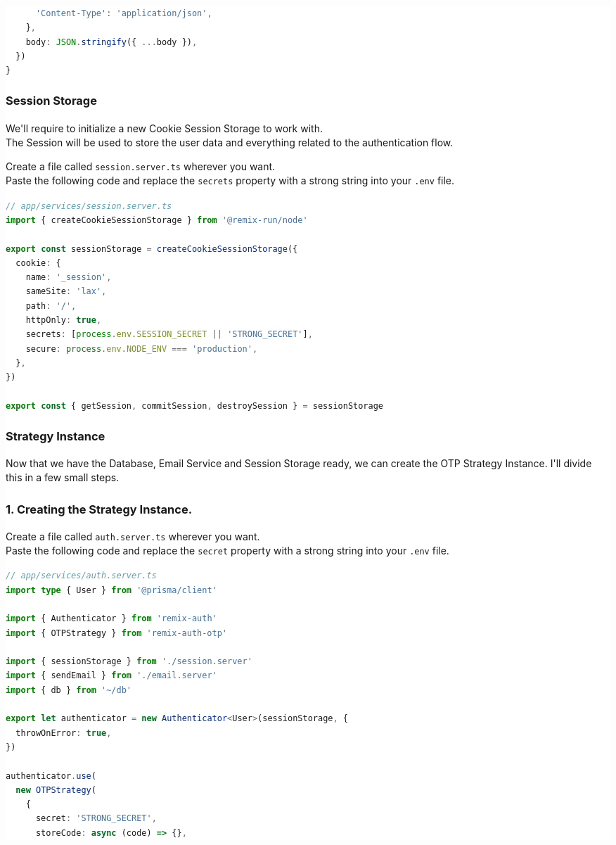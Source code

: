 ```ts
      'Content-Type': 'application/json',
    },
    body: JSON.stringify({ ...body }),
  })
}
```

### Session Storage

We'll require to initialize a new Cookie Session Storage to work with.<br />
The Session will be used to store the user data and everything related to the authentication flow.

Create a file called `session.server.ts` wherever you want.<br />
Paste the following code and replace the `secrets` property with a strong string into your `.env` file.

```ts
// app/services/session.server.ts
import { createCookieSessionStorage } from '@remix-run/node'

export const sessionStorage = createCookieSessionStorage({
  cookie: {
    name: '_session',
    sameSite: 'lax',
    path: '/',
    httpOnly: true,
    secrets: [process.env.SESSION_SECRET || 'STRONG_SECRET'],
    secure: process.env.NODE_ENV === 'production',
  },
})

export const { getSession, commitSession, destroySession } = sessionStorage
```

### Strategy Instance

Now that we have the Database, Email Service and Session Storage ready, we can create the OTP Strategy Instance. I'll divide this in a few small steps.

### 1. Creating the Strategy Instance.

Create a file called `auth.server.ts` wherever you want.<br />
Paste the following code and replace the `secret` property with a strong string into your `.env` file.

```ts
// app/services/auth.server.ts
import type { User } from '@prisma/client'

import { Authenticator } from 'remix-auth'
import { OTPStrategy } from 'remix-auth-otp'

import { sessionStorage } from './session.server'
import { sendEmail } from './email.server'
import { db } from '~/db'

export let authenticator = new Authenticator<User>(sessionStorage, {
  throwOnError: true,
})

authenticator.use(
  new OTPStrategy(
    {
      secret: 'STRONG_SECRET',
      storeCode: async (code) => {},
```
